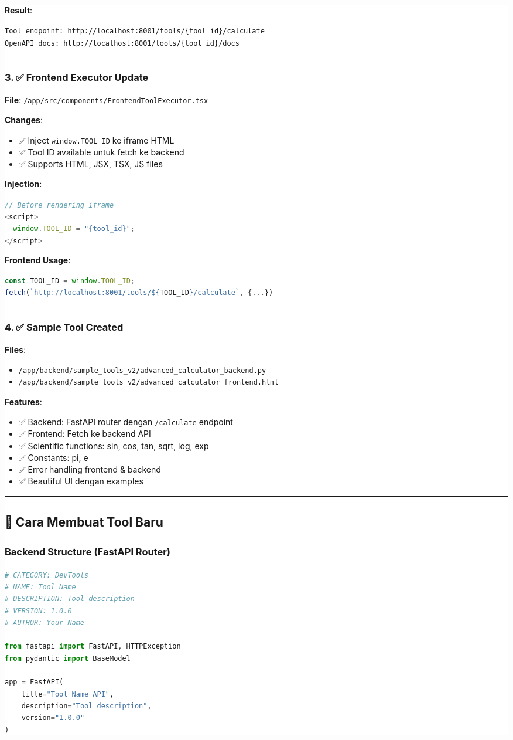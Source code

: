 **Result**:
```
Tool endpoint: http://localhost:8001/tools/{tool_id}/calculate
OpenAPI docs: http://localhost:8001/tools/{tool_id}/docs
```

---

### 3. ✅ Frontend Executor Update
**File**: `/app/src/components/FrontendToolExecutor.tsx`

**Changes**:
- ✅ Inject `window.TOOL_ID` ke iframe HTML
- ✅ Tool ID available untuk fetch ke backend
- ✅ Supports HTML, JSX, TSX, JS files

**Injection**:
```javascript
// Before rendering iframe
<script>
  window.TOOL_ID = "{tool_id}";
</script>
```

**Frontend Usage**:
```javascript
const TOOL_ID = window.TOOL_ID;
fetch(`http://localhost:8001/tools/${TOOL_ID}/calculate`, {...})
```

---

### 4. ✅ Sample Tool Created
**Files**:
- `/app/backend/sample_tools_v2/advanced_calculator_backend.py`
- `/app/backend/sample_tools_v2/advanced_calculator_frontend.html`

**Features**:
- ✅ Backend: FastAPI router dengan `/calculate` endpoint
- ✅ Frontend: Fetch ke backend API
- ✅ Scientific functions: sin, cos, tan, sqrt, log, exp
- ✅ Constants: pi, e
- ✅ Error handling frontend & backend
- ✅ Beautiful UI dengan examples

---

## 🎯 Cara Membuat Tool Baru

### Backend Structure (FastAPI Router)

```python
# CATEGORY: DevTools
# NAME: Tool Name
# DESCRIPTION: Tool description
# VERSION: 1.0.0
# AUTHOR: Your Name

from fastapi import FastAPI, HTTPException
from pydantic import BaseModel

app = FastAPI(
    title="Tool Name API",
    description="Tool description",
    version="1.0.0"
)

```